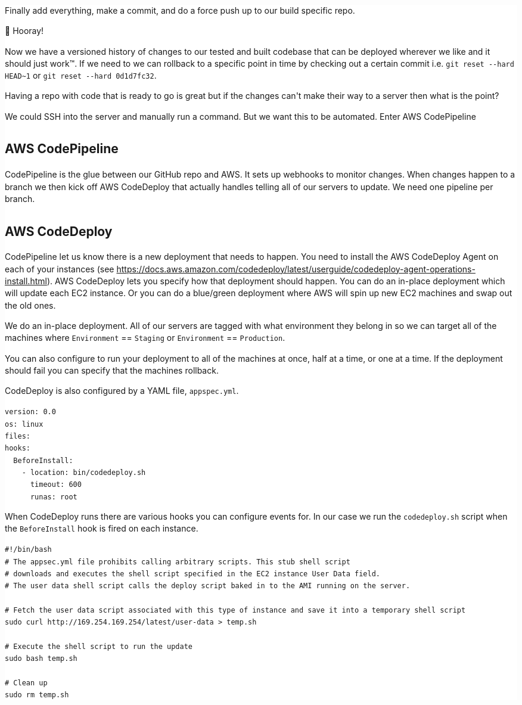 Finally add everything, make a commit, and do a force push up to our build specific repo.

🎉 Hooray!

Now we have a versioned history of changes to our tested and built codebase that can be deployed wherever we like and it should just work™. If we need to we can rollback to a specific point in time by checking out a certain commit i.e. `git reset --hard HEAD~1` or `git reset --hard 0d1d7fc32`. 

Having a repo with code that is ready to go is great but if the changes can't make their way to a server then what is the point?

We could SSH into the server and manually run a command. But we want this to be automated. Enter AWS CodePipeline

## AWS CodePipeline
CodePipeline is the glue between our GitHub repo and AWS. It sets up webhooks to monitor changes. When changes happen to a branch we then kick off AWS CodeDeploy that actually handles telling all of our servers to update. We need one pipeline per branch. 

## AWS CodeDeploy
CodePipeline let us know there is a new deployment that needs to happen. You need to install the AWS CodeDeploy Agent on each of your instances (see https://docs.aws.amazon.com/codedeploy/latest/userguide/codedeploy-agent-operations-install.html). AWS CodeDeploy lets you specify how that deployment should happen. You can do an in-place deployment which will update each EC2 instance. Or you can do a blue/green deployment where AWS will spin up new EC2 machines and swap out the old ones.

We do an in-place deployment. All of our servers are tagged with what environment they belong in so we can target all of the machines where `Environment` == `Staging` or `Environment` == `Production`. 

You can also configure to run your deployment to all of the machines at once, half at a time, or one at a time. If the deployment should fail you can specify that the machines rollback. 

CodeDeploy is also configured by a YAML file, `appspec.yml`.

```
version: 0.0
os: linux
files:
hooks:
  BeforeInstall:
    - location: bin/codedeploy.sh
      timeout: 600
      runas: root
```

When CodeDeploy runs there are various hooks you can configure events for. In our case we run the `codedeploy.sh` script when the `BeforeInstall` hook is fired on each instance.

```
#!/bin/bash
# The appsec.yml file prohibits calling arbitrary scripts. This stub shell script
# downloads and executes the shell script specified in the EC2 instance User Data field.
# The user data shell script calls the deploy script baked in to the AMI running on the server.

# Fetch the user data script associated with this type of instance and save it into a temporary shell script
sudo curl http://169.254.169.254/latest/user-data > temp.sh

# Execute the shell script to run the update
sudo bash temp.sh

# Clean up
sudo rm temp.sh
```
